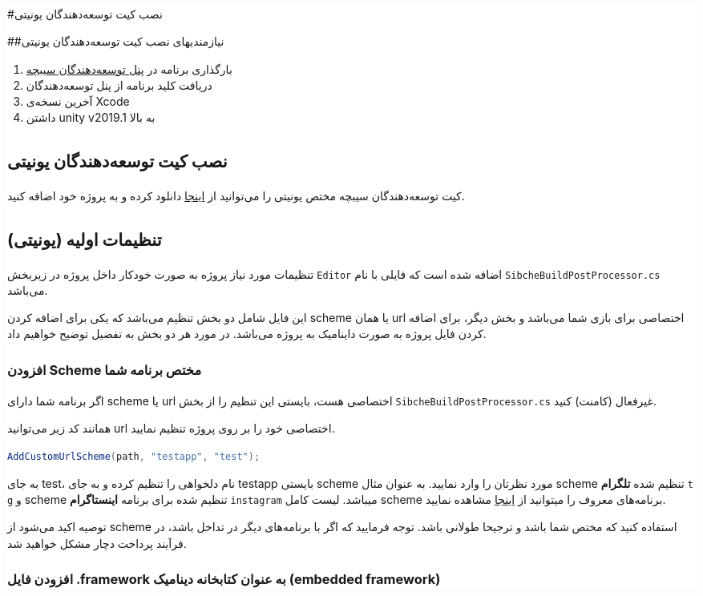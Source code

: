 #نصب کیت توسعه‌دهندگان یونیتی

##نیازمندیهای نصب کیت توسعه‌دهندگان یونیتی

1. بارگذاری برنامه در [پنل توسعه‌دهندگان سیبچه](https://sibche.com/developer)
2. دریافت کلید برنامه از پنل توسعه‌دهندگان
3. آخرین نسخه‌ی Xcode
4. داشتن unity v2019.1 به بالا

## نصب کیت توسعه‌دهندگان یونیتی

کیت توسعه‌دهندگان سیبچه مختص یونیتی را می‌توانید از <a href="https://github.com/sibche/SibcheStoreKit-Unity/releases/latest/download/SibcheStoreKit.unitypackage">اینجا</a> دانلود کرده و به پروژه خود اضافه کنید.

## تنظیمات اولیه (یونیتی)


تنظیمات مورد نیاز پروژه به صورت خودکار داخل پروژه در زیربخش 
`Editor`
 اضافه شده است که فایلی با نام
`SibcheBuildPostProcessor.cs`
می‌باشد.



این فایل شامل دو بخش تنظیم می‌باشد که یکی برای اضافه کردن scheme یا همان url اختصاصی برای بازی شما می‌باشد و بخش دیگر، برای اضافه کردن فایل پروژه به صورت داینامیک به پروژه می‌باشد. در مورد هر دو بخش به تفضیل توضیح خواهیم داد. 

### افزودن Scheme مختص برنامه شما


اگر برنامه شما دارای scheme یا url اختصاصی هست، بایستی این تنظیم را از بخش
`SibcheBuildPostProcessor.cs`
غیرفعال (کامنت) کنید.


همانند کد زیر می‌توانید url اختصاصی خود را بر روی پروژه تنظیم نمایید.

```csharp
AddCustomUrlScheme(path, "testapp", "test");
```


به جای test، نام دلخواهی را تنظیم کرده و به جای testapp بایستی scheme مورد نظرتان را وارد نمایید. به عنوان مثال scheme تنظیم شده **تلگرام** `tg` و scheme تنظیم شده برای برنامه **اینستاگرام** `instagram` میباشد. لیست کامل scheme برنامه‌های معروف را میتوانید از
<a href="https://ios.gadgethacks.com/news/always-updated-list-ios-app-url-scheme-names-0184033/">اینجا</a>
مشاهده نمایید.



توصیه اکید می‌شود از scheme استفاده کنید که مختص شما باشد و ترجیحا طولانی باشد. توجه فرمایید که اگر با برنامه‌های دیگر در تداخل باشد، در فرآیند پرداخت دچار مشکل خواهید شد.


### افزودن فایل .framework به عنوان کتابخانه دینامیک (embedded framework)

